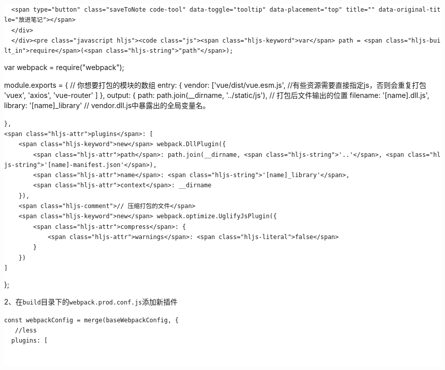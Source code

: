       <span type="button" class="saveToNote code-tool" data-toggle="tooltip" data-placement="top" title="" data-original-title="放进笔记"></span>
      </div>
      </div><pre class="javascript hljs"><code class="js"><span class="hljs-keyword">var</span> path = <span class="hljs-built_in">require</span>(<span class="hljs-string">"path"</span>);
<span class="hljs-keyword">var</span> webpack = <span class="hljs-built_in">require</span>(<span class="hljs-string">"webpack"</span>);

<span class="hljs-built_in">module</span>.exports = {
    <span class="hljs-comment">// 你想要打包的模块的数组</span>
    entry: {
        <span class="hljs-attr">vendor</span>: [<span class="hljs-string">'vue/dist/vue.esm.js'</span>, <span class="hljs-comment">//有些资源需要直接指定js，否则会重复打包</span>
                 <span class="hljs-string">'vuex'</span>,
                 <span class="hljs-string">'axios'</span>,
                 <span class="hljs-string">'vue-router'</span>
                ]
    },
    <span class="hljs-attr">output</span>: {
        <span class="hljs-attr">path</span>: path.join(__dirname, <span class="hljs-string">'../static/js'</span>), <span class="hljs-comment">// 打包后文件输出的位置</span>
        filename: <span class="hljs-string">'[name].dll.js'</span>,
        <span class="hljs-attr">library</span>: <span class="hljs-string">'[name]_library'</span>
        <span class="hljs-comment">// vendor.dll.js中暴露出的全局变量名。</span>

    },
    <span class="hljs-attr">plugins</span>: [
        <span class="hljs-keyword">new</span> webpack.DllPlugin({
            <span class="hljs-attr">path</span>: path.join(__dirname, <span class="hljs-string">'..'</span>, <span class="hljs-string">'[name]-manifest.json'</span>),
            <span class="hljs-attr">name</span>: <span class="hljs-string">'[name]_library'</span>,
            <span class="hljs-attr">context</span>: __dirname
        }),
        <span class="hljs-comment">// 压缩打包的文件</span>
        <span class="hljs-keyword">new</span> webpack.optimize.UglifyJsPlugin({
            <span class="hljs-attr">compress</span>: {
                <span class="hljs-attr">warnings</span>: <span class="hljs-literal">false</span>
            }
        })
    ]
};</code></pre>
<p>2、在<code>build</code>目录下的<code>webpack.prod.conf.js</code>添加新插件</p>
<div class="widget-codetool" style="display:none;">
      <div class="widget-codetool--inner">
      <span class="selectCode code-tool" data-toggle="tooltip" data-placement="top" title="" data-original-title="全选"></span>
      <span type="button" class="copyCode code-tool" data-toggle="tooltip" data-placement="top" data-clipboard-text="const webpackConfig = merge(baseWebpackConfig, {
   //less
  plugins: [
    //less
    new webpack.DllReferencePlugin({
      context: __dirname,
      manifest: require('../vendor-manifest.json')
    })
  ]
})" title="" data-original-title="复制"></span>
      <span type="button" class="saveToNote code-tool" data-toggle="tooltip" data-placement="top" title="" data-original-title="放进笔记"></span>
      </div>
      </div><pre class="javascript hljs"><code class="js"><span class="hljs-keyword">const</span> webpackConfig = merge(baseWebpackConfig, {
   <span class="hljs-comment">//less</span>
  plugins: [
